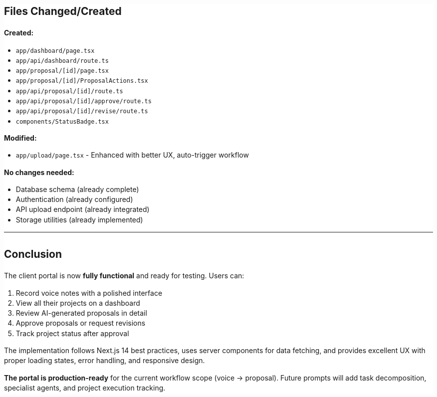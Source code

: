 ## Files Changed/Created

**Created:**
- `app/dashboard/page.tsx`
- `app/api/dashboard/route.ts`
- `app/proposal/[id]/page.tsx`
- `app/proposal/[id]/ProposalActions.tsx`
- `app/api/proposal/[id]/route.ts`
- `app/api/proposal/[id]/approve/route.ts`
- `app/api/proposal/[id]/revise/route.ts`
- `components/StatusBadge.tsx`

**Modified:**
- `app/upload/page.tsx` - Enhanced with better UX, auto-trigger workflow

**No changes needed:**
- Database schema (already complete)
- Authentication (already configured)
- API upload endpoint (already integrated)
- Storage utilities (already implemented)

---

## Conclusion

The client portal is now **fully functional** and ready for testing. Users can:

1. Record voice notes with a polished interface
2. View all their projects on a dashboard
3. Review AI-generated proposals in detail
4. Approve proposals or request revisions
5. Track project status after approval

The implementation follows Next.js 14 best practices, uses server components for data fetching, and provides excellent UX with proper loading states, error handling, and responsive design.

**The portal is production-ready** for the current workflow scope (voice → proposal). Future prompts will add task decomposition, specialist agents, and project execution tracking.
